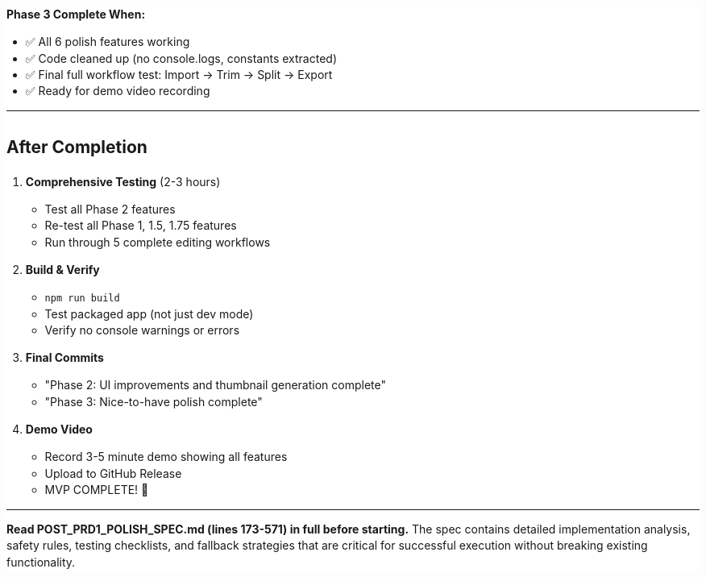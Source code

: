 **Phase 3 Complete When:**
- ✅ All 6 polish features working
- ✅ Code cleaned up (no console.logs, constants extracted)
- ✅ Final full workflow test: Import → Trim → Split → Export
- ✅ Ready for demo video recording

---

## After Completion

1. **Comprehensive Testing** (2-3 hours)
   - Test all Phase 2 features
   - Re-test all Phase 1, 1.5, 1.75 features
   - Run through 5 complete editing workflows
   
2. **Build & Verify**
   - `npm run build`
   - Test packaged app (not just dev mode)
   - Verify no console warnings or errors

3. **Final Commits**
   - "Phase 2: UI improvements and thumbnail generation complete"
   - "Phase 3: Nice-to-have polish complete"

4. **Demo Video**
   - Record 3-5 minute demo showing all features
   - Upload to GitHub Release
   - MVP COMPLETE! 🎉

---

**Read POST_PRD1_POLISH_SPEC.md (lines 173-571) in full before starting.** The spec contains detailed implementation analysis, safety rules, testing checklists, and fallback strategies that are critical for successful execution without breaking existing functionality.

